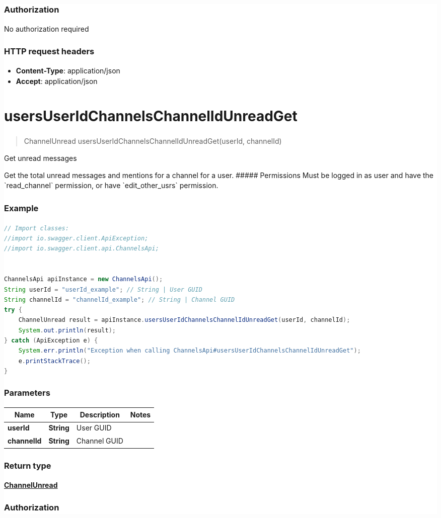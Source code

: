 ### Authorization

No authorization required

### HTTP request headers

 - **Content-Type**: application/json
 - **Accept**: application/json

<a name="usersUserIdChannelsChannelIdUnreadGet"></a>
# **usersUserIdChannelsChannelIdUnreadGet**
> ChannelUnread usersUserIdChannelsChannelIdUnreadGet(userId, channelId)

Get unread messages

Get the total unread messages and mentions for a channel for a user. ##### Permissions Must be logged in as user and have the &#x60;read_channel&#x60; permission, or have &#x60;edit_other_usrs&#x60; permission. 

### Example
```java
// Import classes:
//import io.swagger.client.ApiException;
//import io.swagger.client.api.ChannelsApi;


ChannelsApi apiInstance = new ChannelsApi();
String userId = "userId_example"; // String | User GUID
String channelId = "channelId_example"; // String | Channel GUID
try {
    ChannelUnread result = apiInstance.usersUserIdChannelsChannelIdUnreadGet(userId, channelId);
    System.out.println(result);
} catch (ApiException e) {
    System.err.println("Exception when calling ChannelsApi#usersUserIdChannelsChannelIdUnreadGet");
    e.printStackTrace();
}
```

### Parameters

Name | Type | Description  | Notes
------------- | ------------- | ------------- | -------------
 **userId** | **String**| User GUID |
 **channelId** | **String**| Channel GUID |

### Return type

[**ChannelUnread**](ChannelUnread.md)

### Authorization
